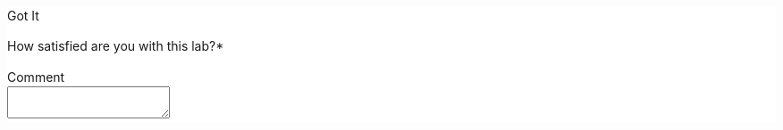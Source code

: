<div class="modal-actions"><a class="button button--text" data-dismiss="modal">Got It</a></div>

</div>

</div>

<iframe class="l-ie-iframe-fix"></iframe></div>

<div class="modal fade" id="lab-review-modal">

<div class="modal-container">

<div class="mdl-shadow--24dp modal-content">

<form class="simple_form js-lab-review-form" id="new_lab_review" action="/lab_reviews" accept-charset="UTF-8" data-remote="true" method="post"><input name="utf8" type="hidden" value="✓">

<div class="modal-body">

How satisfied are you with this lab?*

<div class="l-mtm">

<div class="control-group hidden lab_review_user_id">

<div class="controls"><input class="hidden" type="hidden" value="4061609" name="lab_review[user_id]" id="lab_review_user_id"></div>

</div>

<div class="control-group hidden lab_review_classroom_id">

<div class="controls"><input class="hidden" type="hidden" name="lab_review[classroom_id]" id="lab_review_classroom_id"></div>

</div>

<div class="control-group hidden lab_review_lab_id">

<div class="controls"><input class="hidden" type="hidden" value="1468" name="lab_review[lab_id]" id="lab_review_lab_id"></div>

</div>

<div class="control-group hidden lab_review_focus_id">

<div class="controls"><input class="hidden" type="hidden" name="lab_review[focus_id]" id="lab_review_focus_id"></div>

</div>

<div class="control-group hidden lab_review_rating">

<div class="controls"><input class="hidden js-rating-input" type="hidden" name="lab_review[rating]" id="lab_review_rating"></div>

</div>

<div class="control-group text optional lab_review_comment"><label class="text optional control-label" for="lab_review_comment">Comment</label>

<div class="controls"><textarea class="text optional" name="lab_review[comment]" id="lab_review_comment"></textarea></div>

